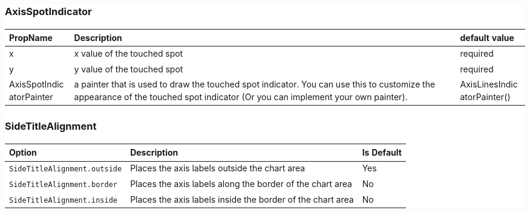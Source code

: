 ### AxisSpotIndicator
|PropName|Description|default value|
|:-------|:----------|:------------|
|x|x value of the touched spot|required|
|y|y value of the touched spot|required|
|AxisSpotIndicatorPainter|a painter that is used to draw the touched spot indicator. You can use this to customize the appearance of the touched spot indicator (Or you can implement your own painter).|AxisLinesIndicatorPainter()|

### SideTitleAlignment
|Option		|Description	|   Is Default
|:---------------|:---------------|:-------|
|`SideTitleAlignment.outside`| Places the axis labels outside the chart area| Yes|
|`SideTitleAlignment.border`| Places the axis labels along the border of the chart area| No|
|`SideTitleAlignment.inside`| Places the axis labels inside the border of the chart area| No|
